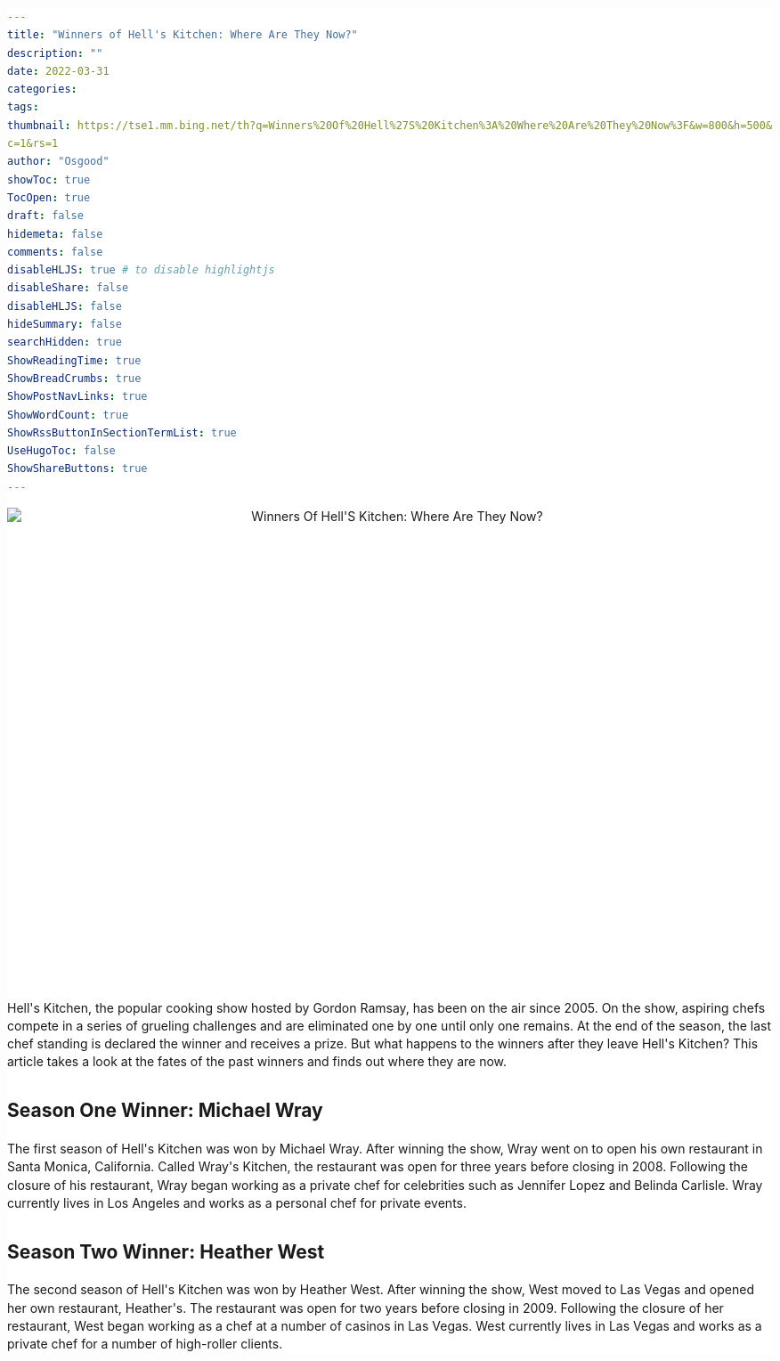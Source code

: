 ```yaml
---
title: "Winners of Hell's Kitchen: Where Are They Now?"
description: ""
date: 2022-03-31
categories: 
tags: 
thumbnail: https://tse1.mm.bing.net/th?q=Winners%20Of%20Hell%27S%20Kitchen%3A%20Where%20Are%20They%20Now%3F&w=800&h=500&c=1&rs=1
author: "Osgood"
showToc: true
TocOpen: true
draft: false
hidemeta: false
comments: false
disableHLJS: true # to disable highlightjs
disableShare: false
disableHLJS: false
hideSummary: false
searchHidden: true
ShowReadingTime: true
ShowBreadCrumbs: true
ShowPostNavLinks: true
ShowWordCount: true
ShowRssButtonInSectionTermList: true
UseHugoToc: false
ShowShareButtons: true
---
```


<center>
	<img src="https://tse1.mm.bing.net/th?q=Winners%20Of%20Hell%27S%20Kitchen%3A%20Where%20Are%20They%20Now%3F&w=800&h=500&c=1&rs=1" alt="Winners Of Hell'S Kitchen: Where Are They Now?" width="800" height="500" style="display: block; width: 100%; height: auto">
</center>

<p>Hell's Kitchen, the popular cooking show hosted by Gordon Ramsay, has been on the air since 2005. On the show, aspiring chefs compete in a series of grueling challenges and are eliminated one by one until only one remains. At the end of the season, the last chef standing is declared the winner and receives a prize. But what happens to the winners after they leave Hell's Kitchen? This article takes a look at the fates of the past winners and finds out where they are now.</p>

<h2>Season One Winner: Michael Wray</h2>

<p>The first season of Hell's Kitchen was won by Michael Wray. After winning the show, Wray went on to open his own restaurant in Santa Monica, California. Called Wray's Kitchen, the restaurant was open for three years before closing in 2008. Following the closure of his restaurant, Wray began working as a private chef for celebrities such as Jennifer Lopez and Belinda Carlisle. Wray currently lives in Los Angeles and works as a personal chef for private events.</p>

<h2>Season Two Winner: Heather West</h2>

<p>The second season of Hell's Kitchen was won by Heather West. After winning the show, West moved to Las Vegas and opened her own restaurant, Heather's. The restaurant was open for two years before closing in 2009. Following the closure of her restaurant, West began working as a chef at a number of casinos in Las Vegas. West currently lives in Las Vegas and works as a private chef for a number of high-roller clients.</p>
